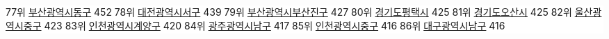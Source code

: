   <tr>
    <td>77위</td>
    <td><a href="/apt/부산광역시동구{dong}">부산광역시동구</a></td>
    <td>452</td>
  </tr>

  <tr>
    <td>78위</td>
    <td><a href="/apt/대전광역시서구{dong}">대전광역시서구</a></td>
    <td>439</td>
  </tr>

  <tr>
    <td>79위</td>
    <td><a href="/apt/부산광역시부산진구{dong}">부산광역시부산진구</a></td>
    <td>427</td>
  </tr>

  <tr>
    <td>80위</td>
    <td><a href="/apt/경기도평택시{dong}">경기도평택시</a></td>
    <td>425</td>
  </tr>

  <tr>
    <td>81위</td>
    <td><a href="/apt/경기도오산시{dong}">경기도오산시</a></td>
    <td>425</td>
  </tr>

  <tr>
    <td>82위</td>
    <td><a href="/apt/울산광역시중구{dong}">울산광역시중구</a></td>
    <td>423</td>
  </tr>

  <tr>
    <td>83위</td>
    <td><a href="/apt/인천광역시계양구{dong}">인천광역시계양구</a></td>
    <td>420</td>
  </tr>

  <tr>
    <td>84위</td>
    <td><a href="/apt/광주광역시남구{dong}">광주광역시남구</a></td>
    <td>417</td>
  </tr>

  <tr>
    <td>85위</td>
    <td><a href="/apt/인천광역시중구{dong}">인천광역시중구</a></td>
    <td>416</td>
  </tr>

  <tr>
    <td>86위</td>
    <td><a href="/apt/대구광역시남구{dong}">대구광역시남구</a></td>
    <td>416</td>
  </tr>
